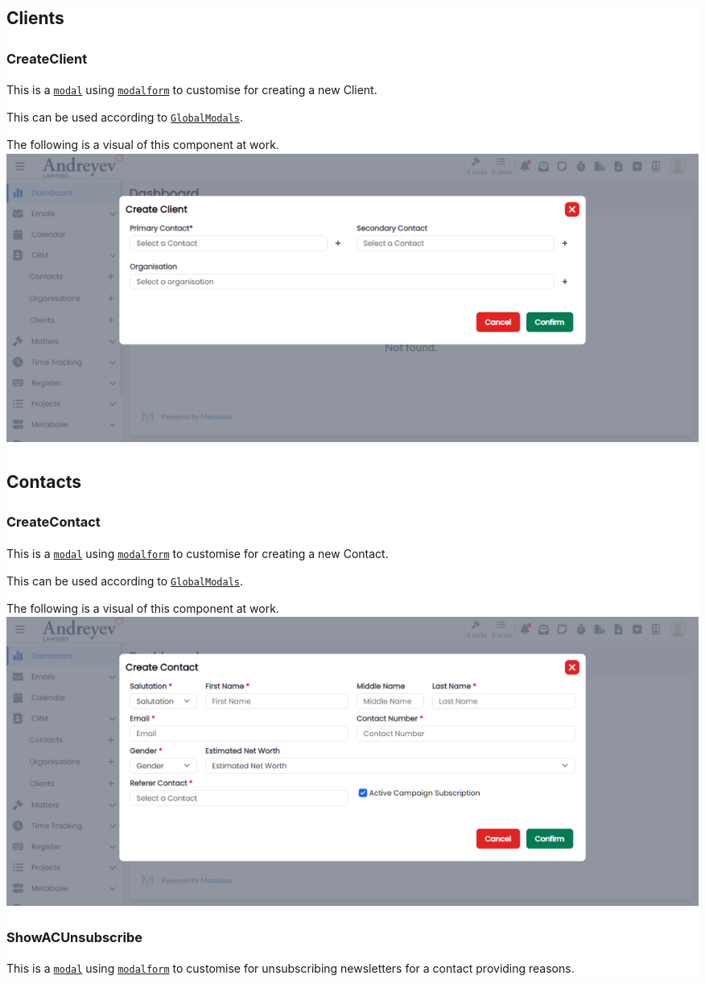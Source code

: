 ## Clients
### CreateClient

This is a [`modal`](components-common.md#modal) using [`modalform`](components-common.md#modalform) to customise for creating a new Client.

This can be used according to [`GlobalModals`](#globalmodals).

The following is a visual of this component at work.
![`CreateClient`](../imgs/frontend/components/ui/clients/CreateClient.png)
 
## Contacts
### CreateContact
This is a [`modal`](components-common.md#modal) using [`modalform`](components-common.md#modalform) to customise for creating a new Contact.

This can be used according to [`GlobalModals`](#globalmodals).

The following is a visual of this component at work.
![`CreateContact`](../imgs/frontend/components/ui/contacts/CreateContacts.png)
### ShowACUnsubscribe
This is a [`modal`](components-common.md#modal) using [`modalform`](components-common.md#modalform) to customise for unsubscribing newsletters for a contact providing reasons.
